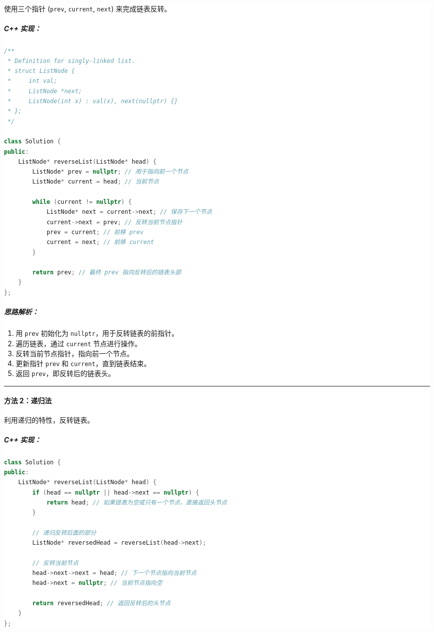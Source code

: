 使用三个指针 (`prev`, `current`, `next`) 来完成链表反转。

##### C++ 实现：

```cpp
/**
 * Definition for singly-linked list.
 * struct ListNode {
 *     int val;
 *     ListNode *next;
 *     ListNode(int x) : val(x), next(nullptr) {}
 * };
 */

class Solution {
public:
    ListNode* reverseList(ListNode* head) {
        ListNode* prev = nullptr; // 用于指向前一个节点
        ListNode* current = head; // 当前节点

        while (current != nullptr) {
            ListNode* next = current->next; // 保存下一个节点
            current->next = prev; // 反转当前节点指针
            prev = current; // 前移 prev
            current = next; // 前移 current
        }

        return prev; // 最终 prev 指向反转后的链表头部
    }
};
```

##### 思路解析：

1. 用 `prev` 初始化为 `nullptr`，用于反转链表的前指针。
2. 遍历链表，通过 `current` 节点进行操作。
3. 反转当前节点指针，指向前一个节点。
4. 更新指针 `prev` 和 `current`，直到链表结束。
5. 返回 `prev`，即反转后的链表头。

------

#### 方法 2：递归法

利用递归的特性，反转链表。

##### C++ 实现：

```cpp
class Solution {
public:
    ListNode* reverseList(ListNode* head) {
        if (head == nullptr || head->next == nullptr) {
            return head; // 如果链表为空或只有一个节点，直接返回头节点
        }

        // 递归反转后面的部分
        ListNode* reversedHead = reverseList(head->next);

        // 反转当前节点
        head->next->next = head; // 下一个节点指向当前节点
        head->next = nullptr; // 当前节点指向空

        return reversedHead; // 返回反转后的头节点
    }
};
```